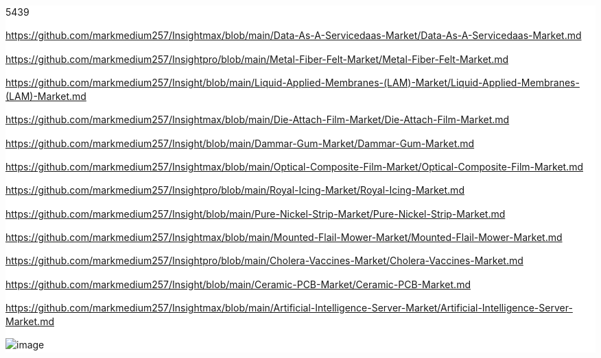 5439</p><p><a href="https://github.com/markmedium257/Insightmax/blob/main/Data-As-A-Servicedaas-Market/Data-As-A-Servicedaas-Market.md">https://github.com/markmedium257/Insightmax/blob/main/Data-As-A-Servicedaas-Market/Data-As-A-Servicedaas-Market.md</a></p><p><a href="https://github.com/markmedium257/Insightpro/blob/main/Metal-Fiber-Felt-Market/Metal-Fiber-Felt-Market.md">https://github.com/markmedium257/Insightpro/blob/main/Metal-Fiber-Felt-Market/Metal-Fiber-Felt-Market.md</a></p><p><a href="https://github.com/markmedium257/Insight/blob/main/Liquid-Applied-Membranes-(LAM)-Market/Liquid-Applied-Membranes-(LAM)-Market.md">https://github.com/markmedium257/Insight/blob/main/Liquid-Applied-Membranes-(LAM)-Market/Liquid-Applied-Membranes-(LAM)-Market.md</a></p><p><a href="https://github.com/markmedium257/Insightmax/blob/main/Die-Attach-Film-Market/Die-Attach-Film-Market.md">https://github.com/markmedium257/Insightmax/blob/main/Die-Attach-Film-Market/Die-Attach-Film-Market.md</a></p><p><a href="https://github.com/markmedium257/Insight/blob/main/Dammar-Gum-Market/Dammar-Gum-Market.md">https://github.com/markmedium257/Insight/blob/main/Dammar-Gum-Market/Dammar-Gum-Market.md</a></p><p><a href="https://github.com/markmedium257/Insightmax/blob/main/Optical-Composite-Film-Market/Optical-Composite-Film-Market.md">https://github.com/markmedium257/Insightmax/blob/main/Optical-Composite-Film-Market/Optical-Composite-Film-Market.md</a></p><p><a href="https://github.com/markmedium257/Insightpro/blob/main/Royal-Icing-Market/Royal-Icing-Market.md">https://github.com/markmedium257/Insightpro/blob/main/Royal-Icing-Market/Royal-Icing-Market.md</a></p><p><a href="https://github.com/markmedium257/Insight/blob/main/Pure-Nickel-Strip-Market/Pure-Nickel-Strip-Market.md">https://github.com/markmedium257/Insight/blob/main/Pure-Nickel-Strip-Market/Pure-Nickel-Strip-Market.md</a></p><p><a href="https://github.com/markmedium257/Insightmax/blob/main/Mounted-Flail-Mower-Market/Mounted-Flail-Mower-Market.md">https://github.com/markmedium257/Insightmax/blob/main/Mounted-Flail-Mower-Market/Mounted-Flail-Mower-Market.md</a></p><p><a href="https://github.com/markmedium257/Insightpro/blob/main/Cholera-Vaccines-Market/Cholera-Vaccines-Market.md">https://github.com/markmedium257/Insightpro/blob/main/Cholera-Vaccines-Market/Cholera-Vaccines-Market.md</a></p><p><a href="https://github.com/markmedium257/Insight/blob/main/Ceramic-PCB-Market/Ceramic-PCB-Market.md">https://github.com/markmedium257/Insight/blob/main/Ceramic-PCB-Market/Ceramic-PCB-Market.md</a></p><p><a href="https://github.com/markmedium257/Insightmax/blob/main/Artificial-Intelligence-Server-Market/Artificial-Intelligence-Server-Market.md">https://github.com/markmedium257/Insightmax/blob/main/Artificial-Intelligence-Server-Market/Artificial-Intelligence-Server-Market.md</a></p>
![image](https://github.com/user-attachments/assets/92d66096-1220-4e4c-95de-9a7efd5830d6)
